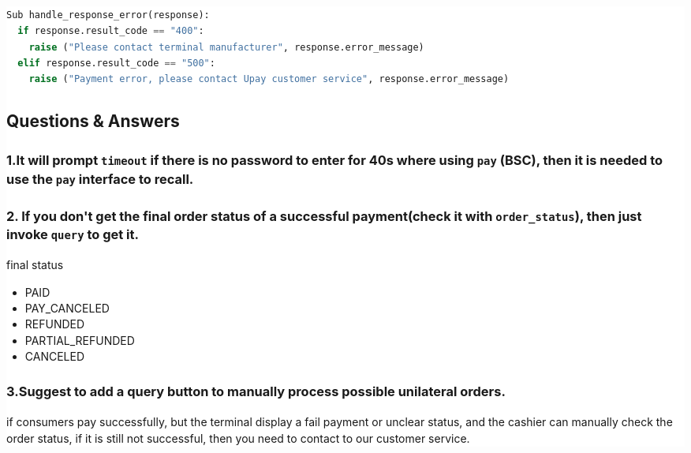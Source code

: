 ```python
Sub handle_response_error(response):
  if response.result_code == "400":
    raise ("Please contact terminal manufacturer", response.error_message)
  elif response.result_code == "500":
    raise ("Payment error, please contact Upay customer service", response.error_message)
```

## Questions & Answers

### 1.It will prompt `timeout` if there is no password to enter for 40s where using `pay` (BSC), then it is needed to use the `pay` interface to recall.

### 2. If you don't get the final order status of a successful payment(check it with `order_status`), then just invoke `query` to get it.
final status <a name="status"></a>
- PAID
- PAY_CANCELED
- REFUNDED
- PARTIAL_REFUNDED
- CANCELED

### 3.Suggest to add a query button to manually process possible unilateral orders.
if consumers pay successfully, but the terminal display a fail payment or unclear status, and the cashier can manually check the order status, if it is still not successful, then you need to contact to our customer service.


